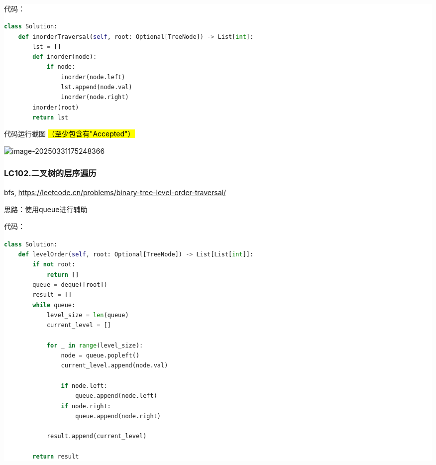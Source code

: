 
代码：

```python
class Solution:
    def inorderTraversal(self, root: Optional[TreeNode]) -> List[int]:
        lst = []
        def inorder(node):
            if node:
                inorder(node.left)
                lst.append(node.val)
                inorder(node.right)
        inorder(root)
        return lst 
```



代码运行截图 <mark>（至少包含有"Accepted"）</mark>

![image-20250331175248366](C:\Users\Molly\AppData\Roaming\Typora\typora-user-images\image-20250331175248366.png)



### LC102.二叉树的层序遍历

bfs, https://leetcode.cn/problems/binary-tree-level-order-traversal/

思路：使用queue进行辅助



代码：

```python
class Solution:
    def levelOrder(self, root: Optional[TreeNode]) -> List[List[int]]:
        if not root:
            return []        
        queue = deque([root])
        result = []        
        while queue:
            level_size = len(queue)
            current_level = []
            
            for _ in range(level_size):
                node = queue.popleft()
                current_level.append(node.val)
                
                if node.left:
                    queue.append(node.left)
                if node.right:
                    queue.append(node.right)
            
            result.append(current_level)
        
        return result
```
